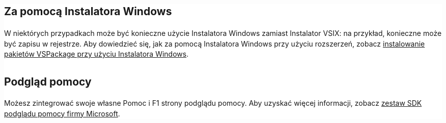 ## <a name="using-windows-installer"></a>Za pomocą Instalatora Windows  
 W niektórych przypadkach może być konieczne użycie Instalatora Windows zamiast Instalator VSIX: na przykład, konieczne może być zapisu w rejestrze. Aby dowiedzieć się, jak za pomocą Instalatora Windows przy użyciu rozszerzeń, zobacz [instalowanie pakietów VSPackage przy użyciu Instalatora Windows](../../extensibility/internals/installing-vspackages-with-windows-installer.md).  
  
## <a name="help-viewer"></a>Podgląd pomocy  
 Możesz zintegrować swoje własne Pomoc i F1 strony podglądu pomocy. Aby uzyskać więcej informacji, zobacz [zestaw SDK podglądu pomocy firmy Microsoft](../../extensibility/internals/microsoft-help-viewer-sdk.md).

